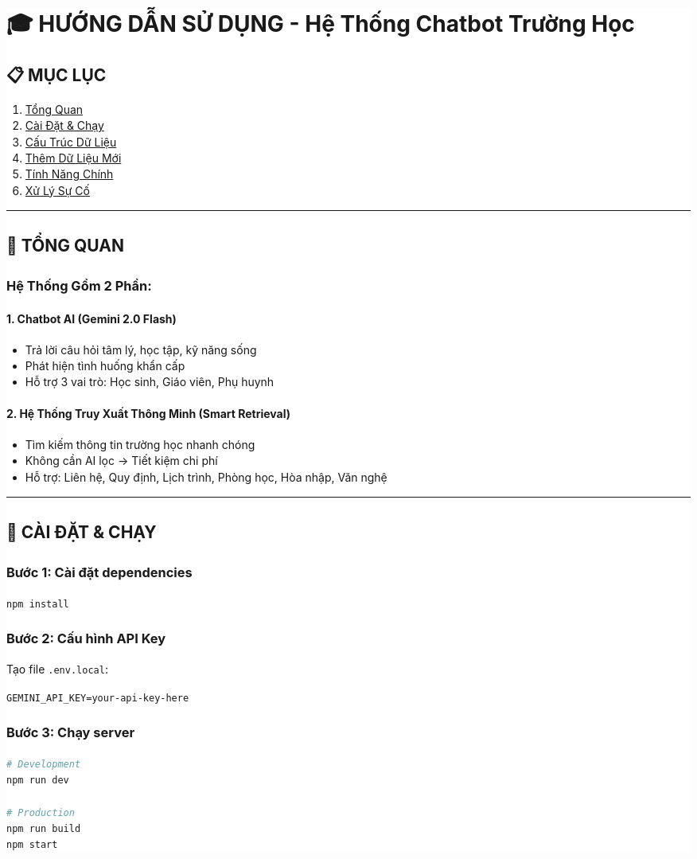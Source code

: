 # 🎓 HƯỚNG DẪN SỬ DỤNG - Hệ Thống Chatbot Trường Học

## 📋 MỤC LỤC
1. [Tổng Quan](#tổng-quan)
2. [Cài Đặt & Chạy](#cài-đặt--chạy)
3. [Cấu Trúc Dữ Liệu](#cấu-trúc-dữ-liệu)
4. [Thêm Dữ Liệu Mới](#thêm-dữ-liệu-mới)
5. [Tính Năng Chính](#tính-năng-chính)
6. [Xử Lý Sự Cố](#xử-lý-sự-cố)

---

## 🎯 TỔNG QUAN

### Hệ Thống Gồm 2 Phần:

#### **1. Chatbot AI (Gemini 2.0 Flash)**
- Trả lời câu hỏi tâm lý, học tập, kỹ năng sống
- Phát hiện tình huống khẩn cấp
- Hỗ trợ 3 vai trò: Học sinh, Giáo viên, Phụ huynh

#### **2. Hệ Thống Truy Xuất Thông Minh (Smart Retrieval)**
- Tìm kiếm thông tin trường học nhanh chóng
- Không cần AI lọc → Tiết kiệm chi phí
- Hỗ trợ: Liên hệ, Quy định, Lịch trình, Phòng học, Hòa nhập, Văn nghệ

---

## 🚀 CÀI ĐẶT & CHẠY

### **Bước 1: Cài đặt dependencies**
```bash
npm install
```

### **Bước 2: Cấu hình API Key**
Tạo file `.env.local`:
```
GEMINI_API_KEY=your-api-key-here
```

### **Bước 3: Chạy server**
```bash
# Development
npm run dev

# Production
npm run build
npm start
```
